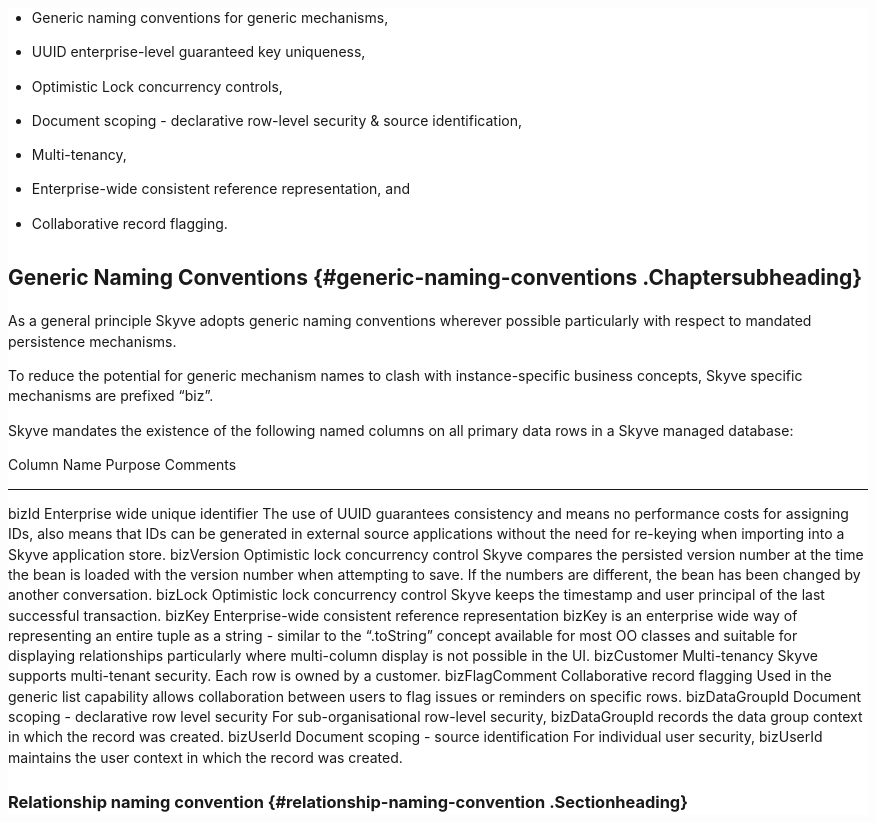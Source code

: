 -   Generic naming conventions for generic mechanisms,

-   UUID enterprise-level guaranteed key uniqueness,

-   Optimistic Lock concurrency controls,

-   Document scoping - declarative row-level security & source
    identification,

-   Multi-tenancy,

-   Enterprise-wide consistent reference representation, and

-   Collaborative record flagging.

Generic Naming Conventions {#generic-naming-conventions .Chaptersubheading}
--------------------------

As a general principle Skyve adopts generic naming conventions wherever
possible particularly with respect to mandated persistence mechanisms.

To reduce the potential for generic mechanism names to clash with
instance-specific business concepts, Skyve specific mechanisms are
prefixed “biz”.

Skyve mandates the existence of the following named columns on all
primary data rows in a Skyve managed database:

  Column Name      Purpose                                               Comments
  ---------------- ----------------------------------------------------- --------------------------------------------------------------------------------------------------------------------------------------------------------------------------------------------------------------------------------------------------------------
  bizId            Enterprise wide unique identifier                     The use of UUID guarantees consistency and means no performance costs for assigning IDs, also means that IDs can be generated in external source applications without the need for re-keying when importing into a Skyve application store.
  bizVersion       Optimistic lock concurrency control                   Skyve compares the persisted version number at the time the bean is loaded with the version number when attempting to save. If the numbers are different, the bean has been changed by another conversation.
  bizLock          Optimistic lock concurrency control                   Skyve keeps the timestamp and user principal of the last successful transaction.
  bizKey           Enterprise-wide consistent reference representation   bizKey is an enterprise wide way of representing an entire tuple as a string - similar to the “.toString” concept available for most OO classes and suitable for displaying relationships particularly where multi-column display is not possible in the UI.
  bizCustomer      Multi-tenancy                                         Skyve supports multi-tenant security. Each row is owned by a customer.
  bizFlagComment   Collaborative record flagging                         Used in the generic list capability allows collaboration between users to flag issues or reminders on specific rows.
  bizDataGroupId   Document scoping - declarative row level security     For sub-organisational row-level security, bizDataGroupId records the data group context in which the record was created.
  bizUserId        Document scoping - source identification              For individual user security, bizUserId maintains the user context in which the record was created.

### Relationship naming convention {#relationship-naming-convention .Sectionheading}
